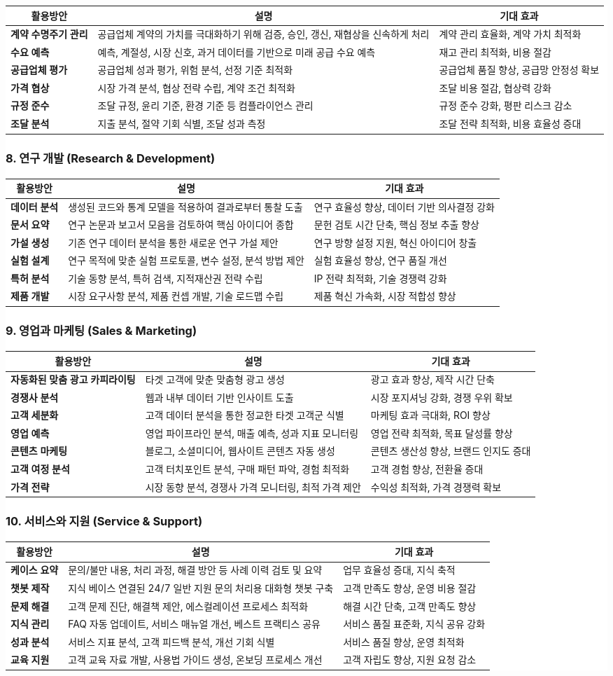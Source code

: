 | 활용방안 | 설명 | 기대 효과 |
|---------|------|-----------|
| **계약 수명주기 관리** | 공급업체 계약의 가치를 극대화하기 위해 검증, 승인, 갱신, 재협상을 신속하게 처리 | 계약 관리 효율화, 계약 가치 최적화 |
| **수요 예측** | 예측, 계절성, 시장 신호, 과거 데이터를 기반으로 미래 공급 수요 예측 | 재고 관리 최적화, 비용 절감 |
| **공급업체 평가** | 공급업체 성과 평가, 위험 분석, 선정 기준 최적화 | 공급업체 품질 향상, 공급망 안정성 확보 |
| **가격 협상** | 시장 가격 분석, 협상 전략 수립, 계약 조건 최적화 | 조달 비용 절감, 협상력 강화 |
| **규정 준수** | 조달 규정, 윤리 기준, 환경 기준 등 컴플라이언스 관리 | 규정 준수 강화, 평판 리스크 감소 |
| **조달 분석** | 지출 분석, 절약 기회 식별, 조달 성과 측정 | 조달 전략 최적화, 비용 효율성 증대 |

### 8. 연구 개발 (Research & Development)

| 활용방안 | 설명 | 기대 효과 |
|---------|------|-----------|
| **데이터 분석** | 생성된 코드와 통계 모델을 적용하여 결과로부터 통찰 도출 | 연구 효율성 향상, 데이터 기반 의사결정 강화 |
| **문서 요약** | 연구 논문과 보고서 모음을 검토하여 핵심 아이디어 종합 | 문헌 검토 시간 단축, 핵심 정보 추출 향상 |
| **가설 생성** | 기존 연구 데이터 분석을 통한 새로운 연구 가설 제안 | 연구 방향 설정 지원, 혁신 아이디어 창출 |
| **실험 설계** | 연구 목적에 맞춘 실험 프로토콜, 변수 설정, 분석 방법 제안 | 실험 효율성 향상, 연구 품질 개선 |
| **특허 분석** | 기술 동향 분석, 특허 검색, 지적재산권 전략 수립 | IP 전략 최적화, 기술 경쟁력 강화 |
| **제품 개발** | 시장 요구사항 분석, 제품 컨셉 개발, 기술 로드맵 수립 | 제품 혁신 가속화, 시장 적합성 향상 |

### 9. 영업과 마케팅 (Sales & Marketing)

| 활용방안 | 설명 | 기대 효과 |
|---------|------|-----------|
| **자동화된 맞춤 광고 카피라이팅** | 타겟 고객에 맞춘 맞춤형 광고 생성 | 광고 효과 향상, 제작 시간 단축 |
| **경쟁사 분석** | 웹과 내부 데이터 기반 인사이트 도출 | 시장 포지셔닝 강화, 경쟁 우위 확보 |
| **고객 세분화** | 고객 데이터 분석을 통한 정교한 타겟 고객군 식별 | 마케팅 효과 극대화, ROI 향상 |
| **영업 예측** | 영업 파이프라인 분석, 매출 예측, 성과 지표 모니터링 | 영업 전략 최적화, 목표 달성률 향상 |
| **콘텐츠 마케팅** | 블로그, 소셜미디어, 웹사이트 콘텐츠 자동 생성 | 콘텐츠 생산성 향상, 브랜드 인지도 증대 |
| **고객 여정 분석** | 고객 터치포인트 분석, 구매 패턴 파악, 경험 최적화 | 고객 경험 향상, 전환율 증대 |
| **가격 전략** | 시장 동향 분석, 경쟁사 가격 모니터링, 최적 가격 제안 | 수익성 최적화, 가격 경쟁력 확보 |

### 10. 서비스와 지원 (Service & Support)

| 활용방안 | 설명 | 기대 효과 |
|---------|------|-----------|
| **케이스 요약** | 문의/불만 내용, 처리 과정, 해결 방안 등 사례 이력 검토 및 요약 | 업무 효율성 증대, 지식 축적 |
| **챗봇 제작** | 지식 베이스 연결된 24/7 일반 지원 문의 처리용 대화형 챗봇 구축 | 고객 만족도 향상, 운영 비용 절감 |
| **문제 해결** | 고객 문제 진단, 해결책 제안, 에스컬레이션 프로세스 최적화 | 해결 시간 단축, 고객 만족도 향상 |
| **지식 관리** | FAQ 자동 업데이트, 서비스 매뉴얼 개선, 베스트 프랙티스 공유 | 서비스 품질 표준화, 지식 공유 강화 |
| **성과 분석** | 서비스 지표 분석, 고객 피드백 분석, 개선 기회 식별 | 서비스 품질 향상, 운영 최적화 |
| **교육 지원** | 고객 교육 자료 개발, 사용법 가이드 생성, 온보딩 프로세스 개선 | 고객 자립도 향상, 지원 요청 감소 |
